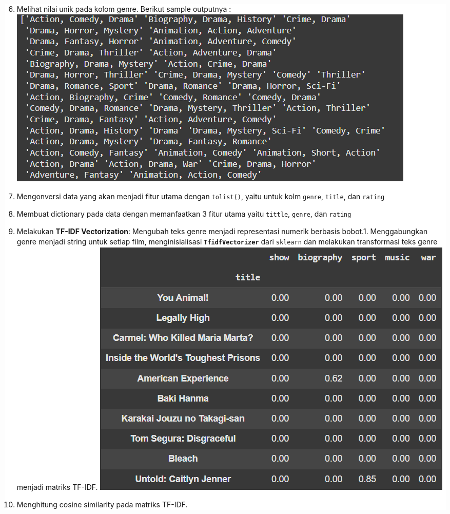 6. Melihat nilai unik pada kolom genre. Berikut sample outputnya :
![alt text](image-17.png)

7. Mengonversi data yang akan menjadi fitur utama dengan `tolist()`, yaitu untuk kolm `genre`, `title`, dan `rating`
8. Membuat dictionary pada data dengan memanfaatkan 3 fitur utama yaitu `tittle`, `genre`, dan `rating`
9. Melakukan **TF-IDF Vectorization**: Mengubah teks genre menjadi representasi numerik berbasis bobot.1. Menggabungkan genre menjadi string untuk setiap film, menginisialisasi **`TfidfVectorizer`** dari `sklearn` dan melakukan transformasi teks genre menjadi matriks TF-IDF.
![alt text](image-8.png)
10. Menghitung cosine similarity pada matriks TF-IDF.